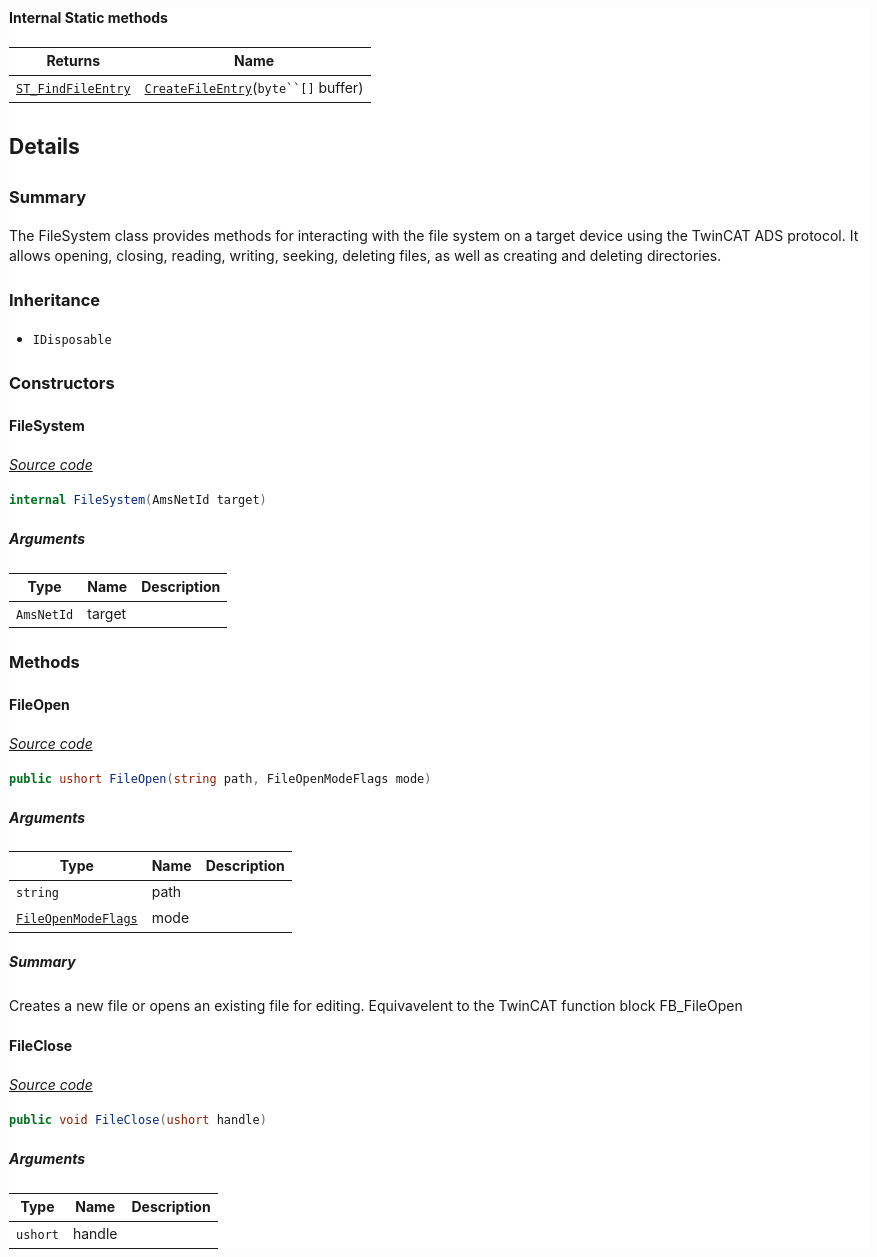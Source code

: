 #### Internal Static methods
| Returns | Name |
| --- | --- |
| [`ST_FindFileEntry`](./ST_FindFileEntry.md) | [`CreateFileEntry`](#createfileentry)(`byte``[]` buffer) |

## Details
### Summary
The FileSystem class provides methods for interacting with the file system on a target device using the TwinCAT ADS protocol.
            It allows opening, closing, reading, writing, seeking, deleting files, as well as creating and deleting directories.

### Inheritance
 - `IDisposable`

### Constructors
#### FileSystem
[*Source code*](https://github.com///blob//TwinSharp/FileSystem.cs#L14)
```csharp
internal FileSystem(AmsNetId target)
```
##### Arguments
| Type | Name | Description |
| --- | --- | --- |
| `AmsNetId` | target |   |

### Methods
#### FileOpen
[*Source code*](https://github.com///blob//TwinSharp/FileSystem.cs#L27)
```csharp
public ushort FileOpen(string path, FileOpenModeFlags mode)
```
##### Arguments
| Type | Name | Description |
| --- | --- | --- |
| `string` | path |  |
| [`FileOpenModeFlags`](./FileOpenModeFlags.md) | mode |  |

##### Summary
Creates a new file or opens an existing file for editing.
            Equivavelent to the TwinCAT function block FB_FileOpen

#### FileClose
[*Source code*](https://github.com///blob//TwinSharp/FileSystem.cs#L48)
```csharp
public void FileClose(ushort handle)
```
##### Arguments
| Type | Name | Description |
| --- | --- | --- |
| `ushort` | handle |  |
